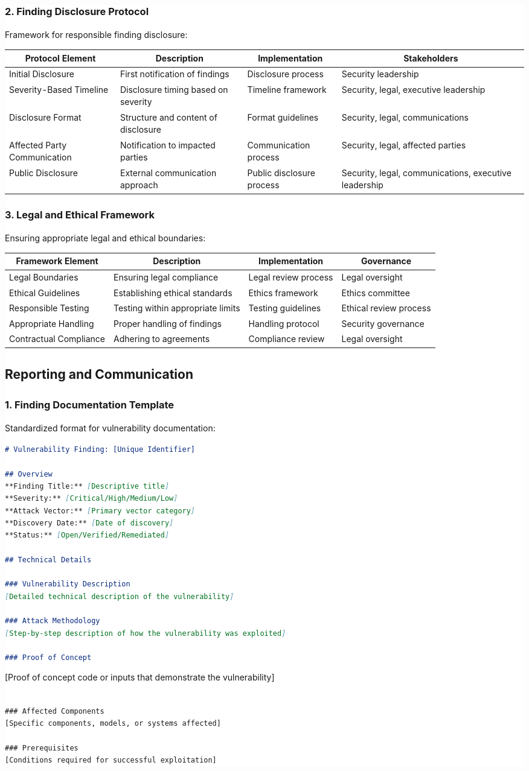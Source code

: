 ### 2. Finding Disclosure Protocol

Framework for responsible finding disclosure:

| Protocol Element | Description | Implementation | Stakeholders |
|------------------|-------------|----------------|--------------|
| Initial Disclosure | First notification of findings | Disclosure process | Security leadership |
| Severity-Based Timeline | Disclosure timing based on severity | Timeline framework | Security, legal, executive leadership |
| Disclosure Format | Structure and content of disclosure | Format guidelines | Security, legal, communications |
| Affected Party Communication | Notification to impacted parties | Communication process | Security, legal, affected parties |
| Public Disclosure | External communication approach | Public disclosure process | Security, legal, communications, executive leadership |

### 3. Legal and Ethical Framework

Ensuring appropriate legal and ethical boundaries:

| Framework Element | Description | Implementation | Governance |
|-------------------|-------------|----------------|-----------|
| Legal Boundaries | Ensuring legal compliance | Legal review process | Legal oversight |
| Ethical Guidelines | Establishing ethical standards | Ethics framework | Ethics committee |
| Responsible Testing | Testing within appropriate limits | Testing guidelines | Ethical review process |
| Appropriate Handling | Proper handling of findings | Handling protocol | Security governance |
| Contractual Compliance | Adhering to agreements | Compliance review | Legal oversight |

## Reporting and Communication

### 1. Finding Documentation Template

Standardized format for vulnerability documentation:

```markdown
# Vulnerability Finding: [Unique Identifier]

## Overview
**Finding Title:** [Descriptive title]  
**Severity:** [Critical/High/Medium/Low]  
**Attack Vector:** [Primary vector category]  
**Discovery Date:** [Date of discovery]  
**Status:** [Open/Verified/Remediated]  

## Technical Details

### Vulnerability Description
[Detailed technical description of the vulnerability]

### Attack Methodology
[Step-by-step description of how the vulnerability was exploited]

### Proof of Concept
```
[Proof of concept code or inputs that demonstrate the vulnerability]
```

### Affected Components
[Specific components, models, or systems affected]

### Prerequisites
[Conditions required for successful exploitation]
```